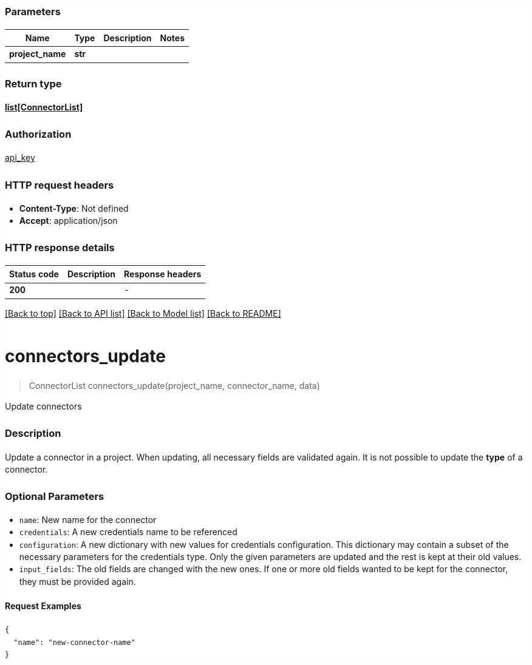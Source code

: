 ### Parameters

Name | Type | Description  | Notes
------------- | ------------- | ------------- | -------------
 **project_name** | **str**|  | 

### Return type

[**list[ConnectorList]**](ConnectorList.md)

### Authorization

[api_key](../README.md#api_key)

### HTTP request headers

 - **Content-Type**: Not defined
 - **Accept**: application/json

### HTTP response details
| Status code | Description | Response headers |
|-------------|-------------|------------------|
**200** |  |  -  |

[[Back to top]](#) [[Back to API list]](../README.md#documentation-for-api-endpoints) [[Back to Model list]](../README.md#documentation-for-models) [[Back to README]](../README.md)

# **connectors_update**
> ConnectorList connectors_update(project_name, connector_name, data)

Update connectors


### Description
Update a connector in a project. When updating, all necessary fields are validated again. It is not possible to update the **type** of a connector.

### Optional Parameters
- `name`: New name for the connector
- `credentials`: A new credentials name to be referenced
- `configuration`: A new dictionary with new values for credentials configuration. This dictionary may contain a subset of the necessary parameters for the credentials type. Only the given parameters are updated and the rest is kept at their old values.
- `input_fields`: The old fields are changed with the new ones. If one or more old fields wanted to be kept for the connector, they must be provided again.

#### Request Examples
```	
{
  "name": "new-connector-name"
}
```
